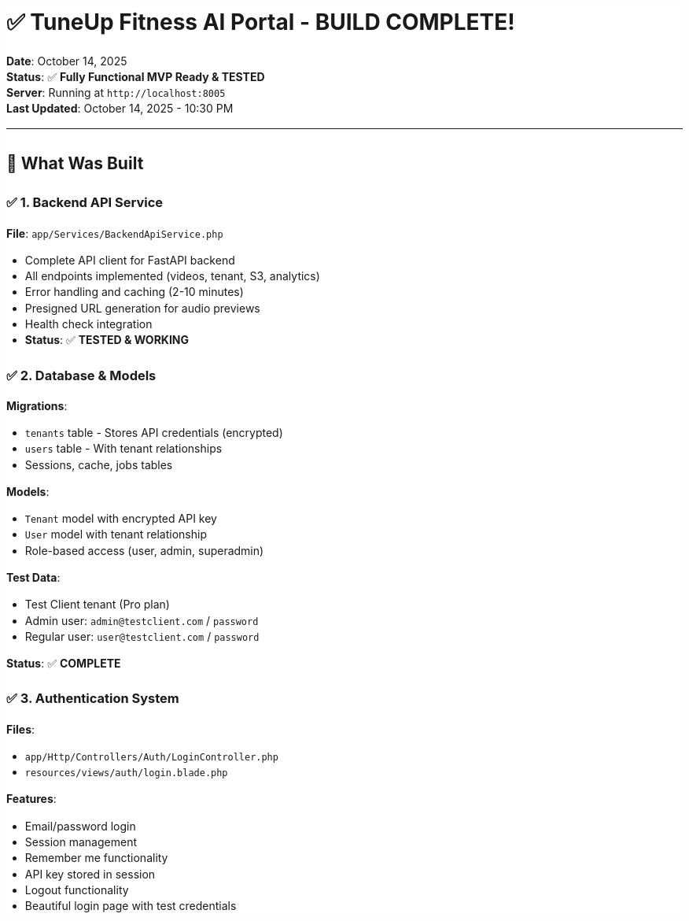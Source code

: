 # ✅ TuneUp Fitness AI Portal - BUILD COMPLETE!

**Date**: October 14, 2025  
**Status**: ✅ **Fully Functional MVP Ready & TESTED**  
**Server**: Running at `http://localhost:8005`  
**Last Updated**: October 14, 2025 - 10:30 PM

---

## 🎉 What Was Built

### ✅ **1. Backend API Service**
**File**: `app/Services/BackendApiService.php`

- Complete API client for FastAPI backend
- All endpoints implemented (videos, tenant, S3, analytics)
- Error handling and caching (2-10 minutes)
- Presigned URL generation for audio previews
- Health check integration
- **Status**: ✅ **TESTED & WORKING**

### ✅ **2. Database & Models**
**Migrations**:
- `tenants` table - Stores API credentials (encrypted)
- `users` table - With tenant relationships
- Sessions, cache, jobs tables

**Models**:
- `Tenant` model with encrypted API key
- `User` model with tenant relationship
- Role-based access (user, admin, superadmin)

**Test Data**:
- Test Client tenant (Pro plan)
- Admin user: `admin@testclient.com` / `password`
- Regular user: `user@testclient.com` / `password`

**Status**: ✅ **COMPLETE**

### ✅ **3. Authentication System**
**Files**:
- `app/Http/Controllers/Auth/LoginController.php`
- `resources/views/auth/login.blade.php`

**Features**:
- Email/password login
- Session management
- Remember me functionality
- API key stored in session
- Logout functionality
- Beautiful login page with test credentials
